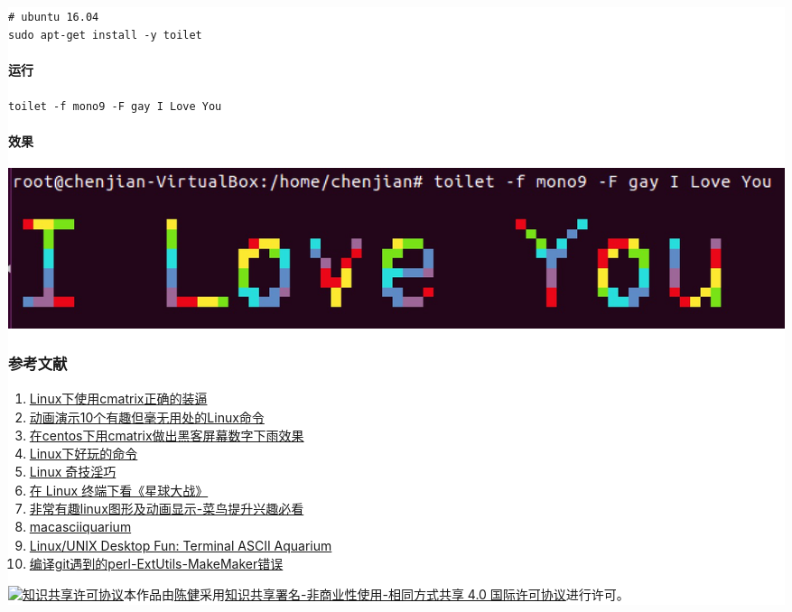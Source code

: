 ``` shell
# ubuntu 16.04
sudo apt-get install -y toilet
```

#### 运行

``` shell
toilet -f mono9 -F gay I Love You
```

#### 效果

![toilet](/img/in-post/Have-Fun-On-Linux-Terminal/toilet.jpg)


### 参考文献

1. [Linux下使用cmatrix正确的装逼](http://blog.csdn.net/qq_31573519/article/details/53667871)
2. [动画演示10个有趣但毫无用处的Linux命令](http://www.linuxidc.com/Linux/2013-12/94300.htm)
3. [在centos下用cmatrix做出黑客屏幕数字下雨效果](http://blog.csdn.net/springyh/article/details/79204695)
4. [Linux下好玩的命令](https://www.cnblogs.com/joeyupdo/articles/2768113.html)
5. [Linux 奇技淫巧](https://www.cnblogs.com/Nice-Boy/p/6091307.html)
6. [在 Linux 终端下看《星球大战》](https://linux.cn/article-6827-1.html)
7. [非常有趣linux图形及动画显示-菜鸟提升兴趣必看](http://blog.51cto.com/oldboy/1669526)
8. [macasciiquarium](https://habilis.net/macasciiquarium/)
9. [Linux/UNIX Desktop Fun: Terminal ASCII Aquarium](https://www.cyberciti.biz/tips/linux-unix-apple-osx-terminal-ascii-aquarium.html)
10. [编译git遇到的perl-ExtUtils-MakeMaker错误](http://blog.csdn.net/zj_jim/article/details/55190192)


<a rel="license" href="http://creativecommons.org/licenses/by-nc-sa/4.0/"><img alt="知识共享许可协议" style="border-width:0" src="https://i.creativecommons.org/l/by-nc-sa/4.0/88x31.png" /></a>本作品由<a xmlns:cc="http://creativecommons.org/ns#" href="https://o-my-chenjian.com/2018/02/01/Have-Fun-On-Linux-Terminal/" property="cc:attributionName" rel="cc:attributionURL">陈健</a>采用<a rel="license" href="http://creativecommons.org/licenses/by-nc-sa/4.0/">知识共享署名-非商业性使用-相同方式共享 4.0 国际许可协议</a>进行许可。